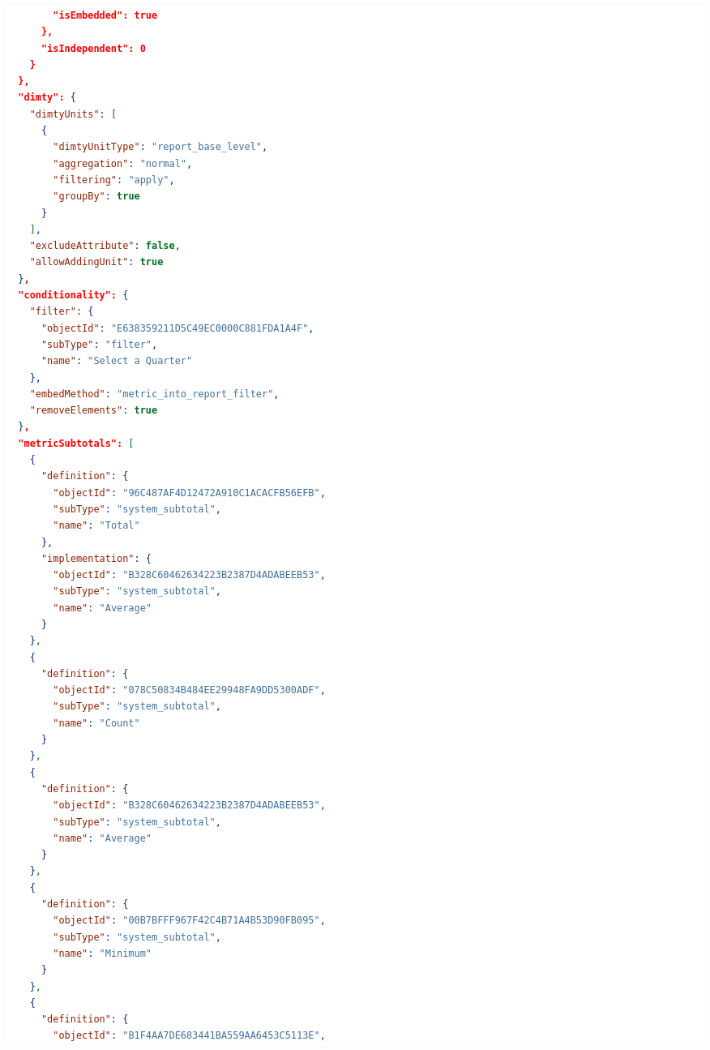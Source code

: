 ```json
        "isEmbedded": true
      },
      "isIndependent": 0
    }
  },
  "dimty": {
    "dimtyUnits": [
      {
        "dimtyUnitType": "report_base_level",
        "aggregation": "normal",
        "filtering": "apply",
        "groupBy": true
      }
    ],
    "excludeAttribute": false,
    "allowAddingUnit": true
  },
  "conditionality": {
    "filter": {
      "objectId": "E638359211D5C49EC0000C881FDA1A4F",
      "subType": "filter",
      "name": "Select a Quarter"
    },
    "embedMethod": "metric_into_report_filter",
    "removeElements": true
  },
  "metricSubtotals": [
    {
      "definition": {
        "objectId": "96C487AF4D12472A910C1ACACFB56EFB",
        "subType": "system_subtotal",
        "name": "Total"
      },
      "implementation": {
        "objectId": "B328C60462634223B2387D4ADABEEB53",
        "subType": "system_subtotal",
        "name": "Average"
      }
    },
    {
      "definition": {
        "objectId": "078C50834B484EE29948FA9DD5300ADF",
        "subType": "system_subtotal",
        "name": "Count"
      }
    },
    {
      "definition": {
        "objectId": "B328C60462634223B2387D4ADABEEB53",
        "subType": "system_subtotal",
        "name": "Average"
      }
    },
    {
      "definition": {
        "objectId": "00B7BFFF967F42C4B71A4B53D90FB095",
        "subType": "system_subtotal",
        "name": "Minimum"
      }
    },
    {
      "definition": {
        "objectId": "B1F4AA7DE683441BA559AA6453C5113E",
```